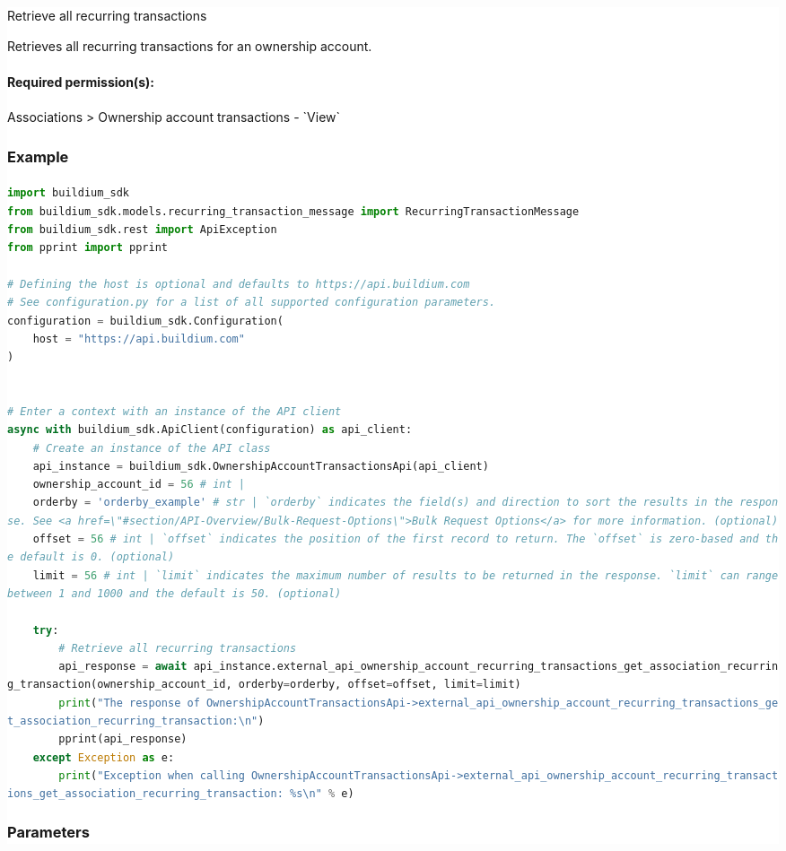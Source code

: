 Retrieve all recurring transactions

Retrieves all recurring transactions for an ownership account.
            

<h4>Required permission(s):</h4><span class="permissionBlock">Associations > Ownership account transactions</span> - `View`

### Example


```python
import buildium_sdk
from buildium_sdk.models.recurring_transaction_message import RecurringTransactionMessage
from buildium_sdk.rest import ApiException
from pprint import pprint

# Defining the host is optional and defaults to https://api.buildium.com
# See configuration.py for a list of all supported configuration parameters.
configuration = buildium_sdk.Configuration(
    host = "https://api.buildium.com"
)


# Enter a context with an instance of the API client
async with buildium_sdk.ApiClient(configuration) as api_client:
    # Create an instance of the API class
    api_instance = buildium_sdk.OwnershipAccountTransactionsApi(api_client)
    ownership_account_id = 56 # int | 
    orderby = 'orderby_example' # str | `orderby` indicates the field(s) and direction to sort the results in the response. See <a href=\"#section/API-Overview/Bulk-Request-Options\">Bulk Request Options</a> for more information. (optional)
    offset = 56 # int | `offset` indicates the position of the first record to return. The `offset` is zero-based and the default is 0. (optional)
    limit = 56 # int | `limit` indicates the maximum number of results to be returned in the response. `limit` can range between 1 and 1000 and the default is 50. (optional)

    try:
        # Retrieve all recurring transactions
        api_response = await api_instance.external_api_ownership_account_recurring_transactions_get_association_recurring_transaction(ownership_account_id, orderby=orderby, offset=offset, limit=limit)
        print("The response of OwnershipAccountTransactionsApi->external_api_ownership_account_recurring_transactions_get_association_recurring_transaction:\n")
        pprint(api_response)
    except Exception as e:
        print("Exception when calling OwnershipAccountTransactionsApi->external_api_ownership_account_recurring_transactions_get_association_recurring_transaction: %s\n" % e)
```



### Parameters

